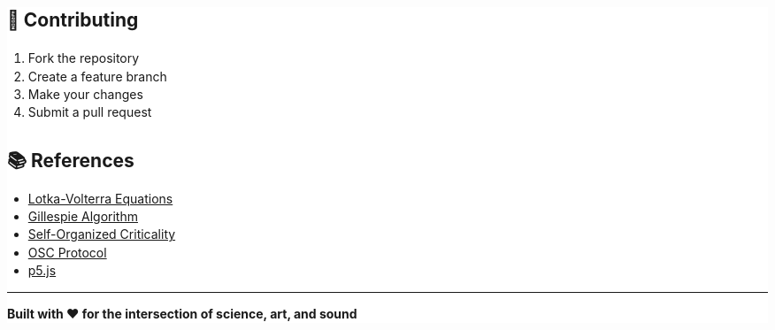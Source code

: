## 🤝 Contributing

1. Fork the repository
2. Create a feature branch
3. Make your changes
4. Submit a pull request

## 📚 References

- [Lotka-Volterra Equations](https://en.wikipedia.org/wiki/Lotka%E2%80%93Volterra_equations)
- [Gillespie Algorithm](https://en.wikipedia.org/wiki/Gillespie_algorithm)
- [Self-Organized Criticality](https://en.wikipedia.org/wiki/Self-organized_criticality)
- [OSC Protocol](https://opensoundcontrol.org/)
- [p5.js](https://p5js.org/)

---

**Built with ❤️ for the intersection of science, art, and sound**
